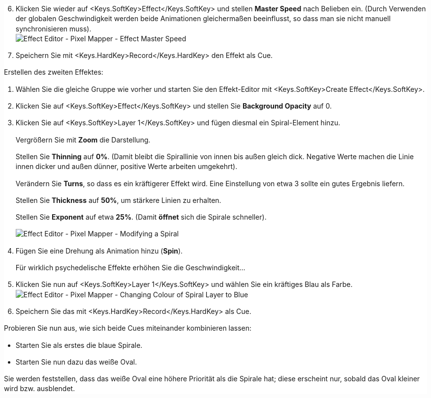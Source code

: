 6.  Klicken Sie wieder auf <Keys.SoftKey>Effect</Keys.SoftKey> und stellen <strong>Master Speed</strong> nach
	Belieben ein. (Durch Verwenden der globalen Geschwindigkeit werden beide
	Animationen gleichermaßen beeinflusst, so dass man sie nicht manuell
	synchronisieren muss).\
    ![Effect Editor - Pixel Mapper - Effect Master Speed](/docs/images/Effect-Editor-Pixel-Mapper-Effect-Master-Speed.png)

7.  Speichern Sie mit <Keys.HardKey>Record</Keys.HardKey> den Effekt als Cue.

Erstellen des zweiten Effektes:

1.  Wählen Sie die gleiche Gruppe wie vorher und starten Sie den
	Effekt-Editor mit <Keys.SoftKey>Create Effect</Keys.SoftKey>.

2.  Klicken Sie auf <Keys.SoftKey>Effect</Keys.SoftKey> und stellen Sie <strong>Background Opacity</strong> auf 0.

3.  Klicken Sie auf <Keys.SoftKey>Layer 1</Keys.SoftKey> und fügen diesmal ein Spiral-Element hinzu.

    Vergrößern Sie mit <strong>Zoom</strong> die Darstellung.

    Stellen Sie <strong>Thinning</strong> auf <strong>0%</strong>. (Damit bleibt die Spirallinie von innen
	bis außen gleich dick. Negative Werte machen die Linie innen dicker und
	außen dünner, positive Werte arbeiten umgekehrt).

    Verändern Sie <strong>Turns</strong>, so dass es ein kräftigerer Effekt wird. Eine
	Einstellung von etwa 3 sollte ein gutes Ergebnis liefern.

    Stellen Sie <strong>Thickness</strong> auf <strong>50%</strong>, um stärkere Linien zu erhalten.

    Stellen Sie <strong>Exponent</strong> auf etwa <strong>25%</strong>. (Damit <strong>öffnet</strong> sich die 
	Spirale schneller).
    
    ![Effect Editor - Pixel Mapper - Modifying a Spiral](/docs/images/Effect-Editor-Pixel-Mapper-Modifying-a-Spiral.png)

4.  Fügen Sie eine Drehung als Animation hinzu (<strong>Spin</strong>).

    Für wirklich psychedelische Effekte erhöhen Sie die Geschwindigkeit...

5.  Klicken Sie nun auf <Keys.SoftKey>Layer 1</Keys.SoftKey> und wählen Sie ein kräftiges Blau als Farbe.\
![Effect Editor - Pixel Mapper - Changing Colour of Spiral Layer to Blue](/docs/images/Effect-Editor-Pixel-Mapper-Changing-Colour-of-Spiral-Layer-to-Blue.png)

6.  Speichern Sie das mit <Keys.HardKey>Record</Keys.HardKey> als Cue.

Probieren Sie nun aus, wie sich beide Cues miteinander kombinieren lassen:

-   Starten Sie als erstes die blaue Spirale.

-   Starten Sie nun dazu das weiße Oval.

Sie werden feststellen, dass das weiße Oval eine höhere Priorität als
die Spirale hat; diese erscheint nur, sobald das Oval kleiner wird bzw.
ausblendet.
